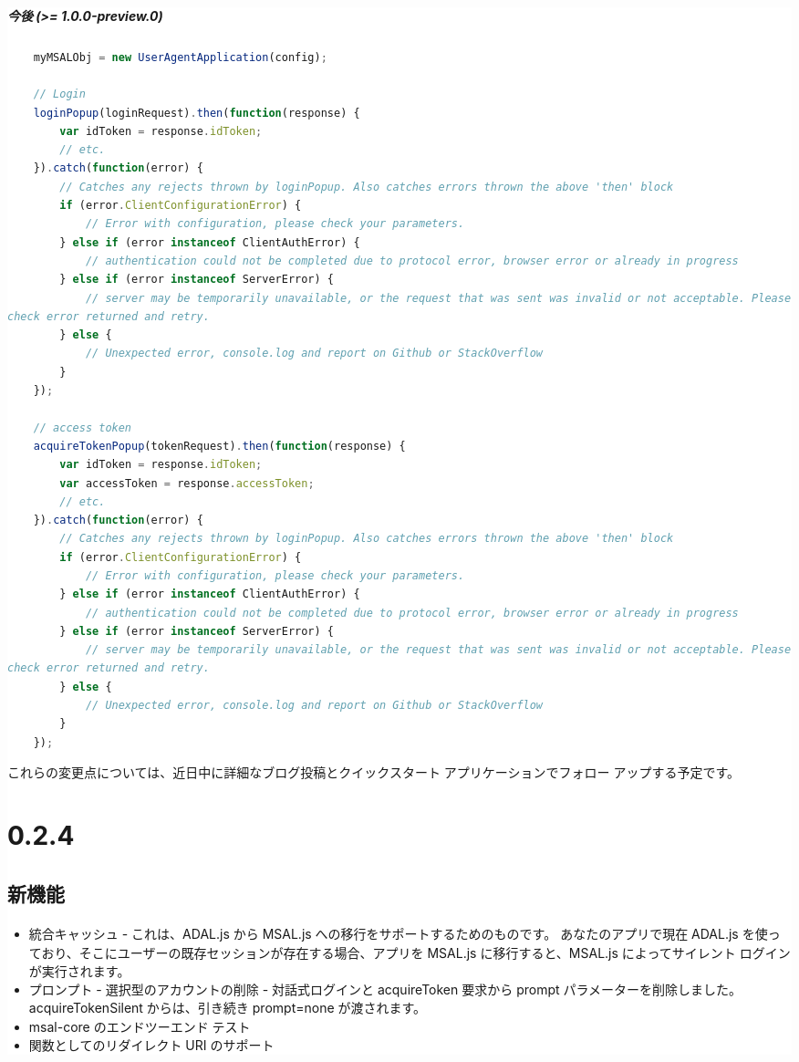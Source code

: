 ##### <a name="after--100-preview0"></a>今後 (>= 1.0.0-preview.0)

```javascript
    myMSALObj = new UserAgentApplication(config);

    // Login
    loginPopup(loginRequest).then(function(response) {
        var idToken = response.idToken;
        // etc.
    }).catch(function(error) {
        // Catches any rejects thrown by loginPopup. Also catches errors thrown the above 'then' block
        if (error.ClientConfigurationError) {
            // Error with configuration, please check your parameters.
        } else if (error instanceof ClientAuthError) {
            // authentication could not be completed due to protocol error, browser error or already in progress
        } else if (error instanceof ServerError) {
            // server may be temporarily unavailable, or the request that was sent was invalid or not acceptable. Please check error returned and retry.
        } else {
            // Unexpected error, console.log and report on Github or StackOverflow
        }
    });

    // access token
    acquireTokenPopup(tokenRequest).then(function(response) {
        var idToken = response.idToken;
        var accessToken = response.accessToken;
        // etc.
    }).catch(function(error) {
        // Catches any rejects thrown by loginPopup. Also catches errors thrown the above 'then' block
        if (error.ClientConfigurationError) {
            // Error with configuration, please check your parameters.
        } else if (error instanceof ClientAuthError) {
            // authentication could not be completed due to protocol error, browser error or already in progress
        } else if (error instanceof ServerError) {
            // server may be temporarily unavailable, or the request that was sent was invalid or not acceptable. Please check error returned and retry.
        } else {
            // Unexpected error, console.log and report on Github or StackOverflow
        }
    });
```

これらの変更点については、近日中に詳細なブログ投稿とクイックスタート アプリケーションでフォロー アップする予定です。


# <a name="024"></a>0.2.4
## <a name="new-features"></a>新機能
* 統合キャッシュ - これは、ADAL.js から MSAL.js への移行をサポートするためのものです。 あなたのアプリで現在 ADAL.js を使っており、そこにユーザーの既存セッションが存在する場合、アプリを MSAL.js に移行すると、MSAL.js によってサイレント ログインが実行されます。
* プロンプト - 選択型のアカウントの削除 - 対話式ログインと acquireToken 要求から prompt パラメーターを削除しました。 acquireTokenSilent からは、引き続き prompt=none が渡されます。
* msal-core のエンドツーエンド テスト
* 関数としてのリダイレクト URI のサポート
